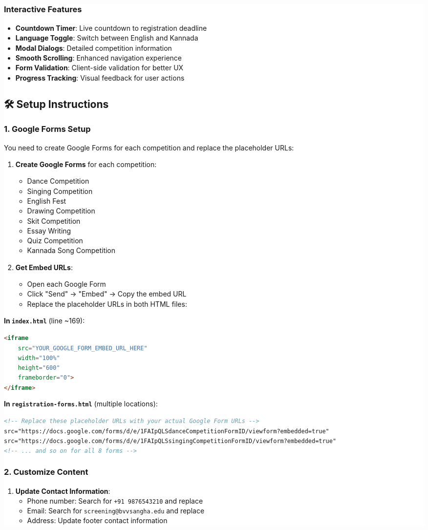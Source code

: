 ### Interactive Features
- **Countdown Timer**: Live countdown to registration deadline
- **Language Toggle**: Switch between English and Kannada
- **Modal Dialogs**: Detailed competition information
- **Smooth Scrolling**: Enhanced navigation experience
- **Form Validation**: Client-side validation for better UX
- **Progress Tracking**: Visual feedback for user actions

## 🛠️ Setup Instructions

### 1. Google Forms Setup

You need to create Google Forms for each competition and replace the placeholder URLs:

1. **Create Google Forms** for each competition:
   - Dance Competition
   - Singing Competition
   - English Fest
   - Drawing Competition
   - Skit Competition
   - Essay Writing
   - Quiz Competition
   - Kannada Song Competition

2. **Get Embed URLs**:
   - Open each Google Form
   - Click "Send" → "Embed" → Copy the embed URL
   - Replace the placeholder URLs in both HTML files:

**In `index.html`** (line ~169):
```html
<iframe 
    src="YOUR_GOOGLE_FORM_EMBED_URL_HERE" 
    width="100%" 
    height="600" 
    frameborder="0">
</iframe>
```

**In `registration-forms.html`** (multiple locations):
```html
<!-- Replace these placeholder URLs with your actual Google Form URLs -->
src="https://docs.google.com/forms/d/e/1FAIpQLSdanceCompetitionFormID/viewform?embedded=true"
src="https://docs.google.com/forms/d/e/1FAIpQLSsingingCompetitionFormID/viewform?embedded=true"
<!-- ... and so on for all 8 forms -->
```

### 2. Customize Content

1. **Update Contact Information**:
   - Phone number: Search for `+91 9876543210` and replace
   - Email: Search for `screening@bvvsangha.edu` and replace
   - Address: Update footer contact information

